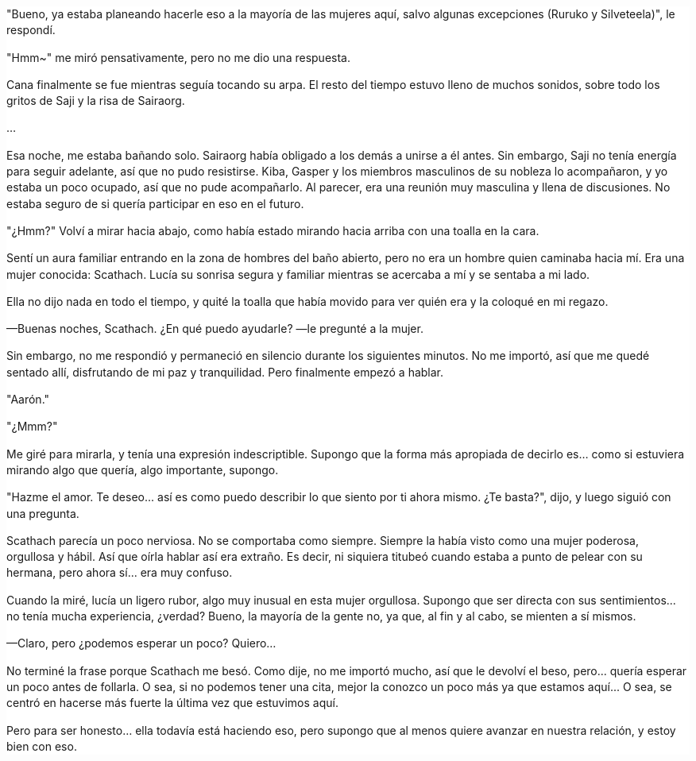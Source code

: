 "Bueno, ya estaba planeando hacerle eso a la mayoría de las mujeres aquí, salvo algunas excepciones (Ruruko y Silveteela)", le respondí.

"Hmm~" me miró pensativamente, pero no me dio una respuesta.

Cana finalmente se fue mientras seguía tocando su arpa. El resto del tiempo estuvo lleno de muchos sonidos, sobre todo los gritos de Saji y la risa de Sairaorg.

…

Esa noche, me estaba bañando solo. Sairaorg había obligado a los demás a unirse a él antes. Sin embargo, Saji no tenía energía para seguir adelante, así que no pudo resistirse. Kiba, Gasper y los miembros masculinos de su nobleza lo acompañaron, y yo estaba un poco ocupado, así que no pude acompañarlo. Al parecer, era una reunión muy masculina y llena de discusiones. No estaba seguro de si quería participar en eso en el futuro.

"¿Hmm?" Volví a mirar hacia abajo, como había estado mirando hacia arriba con una toalla en la cara.

Sentí un aura familiar entrando en la zona de hombres del baño abierto, pero no era un hombre quien caminaba hacia mí. Era una mujer conocida: Scathach. Lucía su sonrisa segura y familiar mientras se acercaba a mí y se sentaba a mi lado.

Ella no dijo nada en todo el tiempo, y quité la toalla que había movido para ver quién era y la coloqué en mi regazo.

—Buenas noches, Scathach. ¿En qué puedo ayudarle? —le pregunté a la mujer.

Sin embargo, no me respondió y permaneció en silencio durante los siguientes minutos. No me importó, así que me quedé sentado allí, disfrutando de mi paz y tranquilidad. Pero finalmente empezó a hablar.

"Aarón."

"¿Mmm?"

Me giré para mirarla, y tenía una expresión indescriptible. Supongo que la forma más apropiada de decirlo es… como si estuviera mirando algo que quería, algo importante, supongo.

"Hazme el amor. Te deseo... así es como puedo describir lo que siento por ti ahora mismo. ¿Te basta?", dijo, y luego siguió con una pregunta.

Scathach parecía un poco nerviosa. No se comportaba como siempre. Siempre la había visto como una mujer poderosa, orgullosa y hábil. Así que oírla hablar así era extraño. Es decir, ni siquiera titubeó cuando estaba a punto de pelear con su hermana, pero ahora sí... era muy confuso.

Cuando la miré, lucía un ligero rubor, algo muy inusual en esta mujer orgullosa. Supongo que ser directa con sus sentimientos... no tenía mucha experiencia, ¿verdad? Bueno, la mayoría de la gente no, ya que, al fin y al cabo, se mienten a sí mismos.

—Claro, pero ¿podemos esperar un poco? Quiero…

No terminé la frase porque Scathach me besó. Como dije, no me importó mucho, así que le devolví el beso, pero... quería esperar un poco antes de follarla. O sea, si no podemos tener una cita, mejor la conozco un poco más ya que estamos aquí... O sea, se centró en hacerse más fuerte la última vez que estuvimos aquí.

Pero para ser honesto… ella todavía está haciendo eso, pero supongo que al menos quiere avanzar en nuestra relación, y estoy bien con eso.

